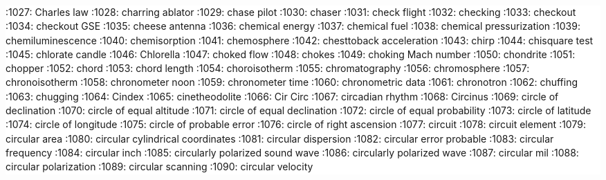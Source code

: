 :1027: Charles law
:1028: charring ablator
:1029: chase pilot
:1030: chaser
:1031: check flight
:1032: checking
:1033: checkout
:1034: checkout GSE
:1035: cheese antenna
:1036: chemical energy
:1037: chemical fuel
:1038: chemical pressurization
:1039: chemiluminescence
:1040: chemisorption
:1041: chemosphere
:1042: chesttoback acceleration
:1043: chirp
:1044: chisquare test
:1045: chlorate candle
:1046: Chlorella
:1047: choked flow
:1048: chokes
:1049: choking Mach number
:1050: chondrite
:1051: chopper
:1052: chord
:1053: chord length
:1054: choroisotherm
:1055: chromatography
:1056: chromosphere
:1057: chronoisotherm
:1058: chronometer noon
:1059: chronometer time
:1060: chronometric data
:1061: chronotron
:1062: chuffing 
:1063: chugging
:1064: Cindex
:1065: cinetheodolite
:1066: Cir Circ
:1067: circadian rhythm
:1068: Circinus 
:1069: circle of declination 
:1070: circle of equal altitude
:1071: circle of equal declination
:1072: circle of equal probability 
:1073: circle of latitude
:1074: circle of longitude
:1075: circle of probable error
:1076: circle of right ascension
:1077: circuit
:1078: circuit element
:1079: circular area
:1080: circular cylindrical coordinates 
:1081: circular dispersion 
:1082: circular error probable
:1083: circular frequency 
:1084: circular inch
:1085: circularly polarized sound wave
:1086: circularly polarized wave
:1087: circular mil
:1088: circular polarization
:1089: circular scanning
:1090: circular velocity